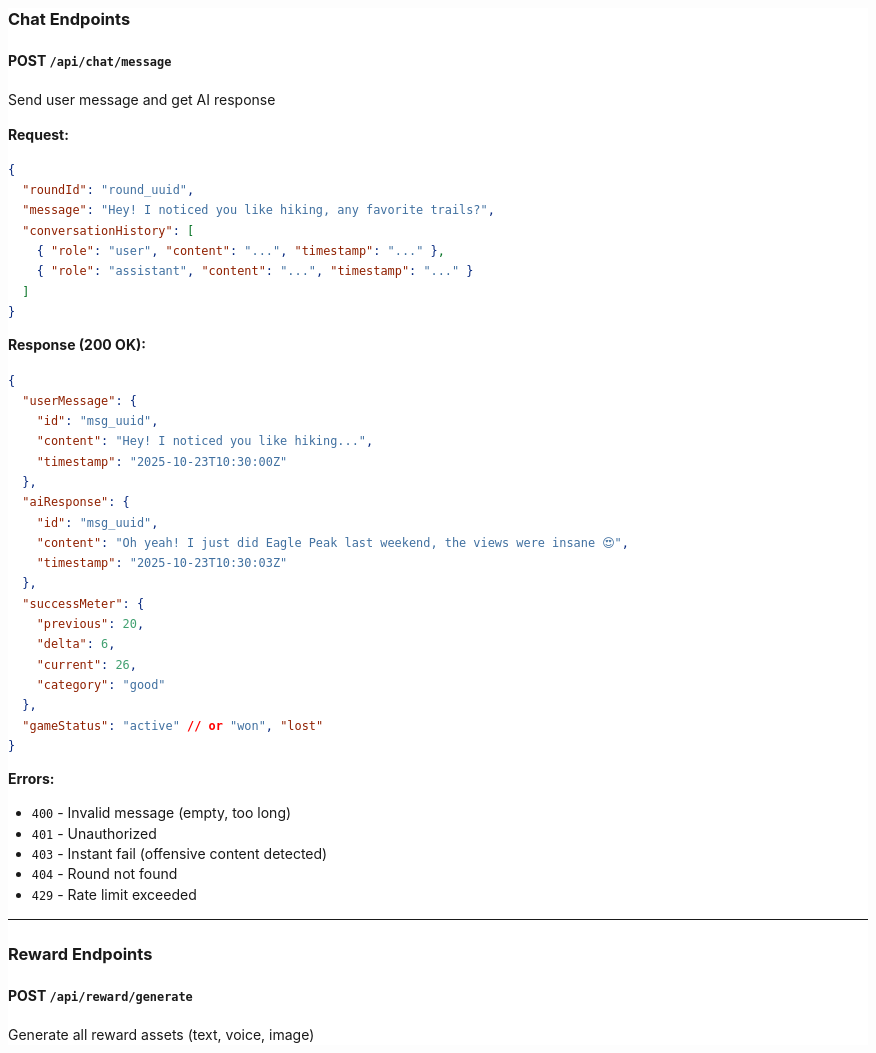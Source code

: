 
### Chat Endpoints

#### POST `/api/chat/message`
Send user message and get AI response

**Request:**
```json
{
  "roundId": "round_uuid",
  "message": "Hey! I noticed you like hiking, any favorite trails?",
  "conversationHistory": [
    { "role": "user", "content": "...", "timestamp": "..." },
    { "role": "assistant", "content": "...", "timestamp": "..." }
  ]
}
```

**Response (200 OK):**
```json
{
  "userMessage": {
    "id": "msg_uuid",
    "content": "Hey! I noticed you like hiking...",
    "timestamp": "2025-10-23T10:30:00Z"
  },
  "aiResponse": {
    "id": "msg_uuid",
    "content": "Oh yeah! I just did Eagle Peak last weekend, the views were insane 😍",
    "timestamp": "2025-10-23T10:30:03Z"
  },
  "successMeter": {
    "previous": 20,
    "delta": 6,
    "current": 26,
    "category": "good"
  },
  "gameStatus": "active" // or "won", "lost"
}
```

**Errors:**
- `400` - Invalid message (empty, too long)
- `401` - Unauthorized
- `403` - Instant fail (offensive content detected)
- `404` - Round not found
- `429` - Rate limit exceeded

---

### Reward Endpoints

#### POST `/api/reward/generate`
Generate all reward assets (text, voice, image)
